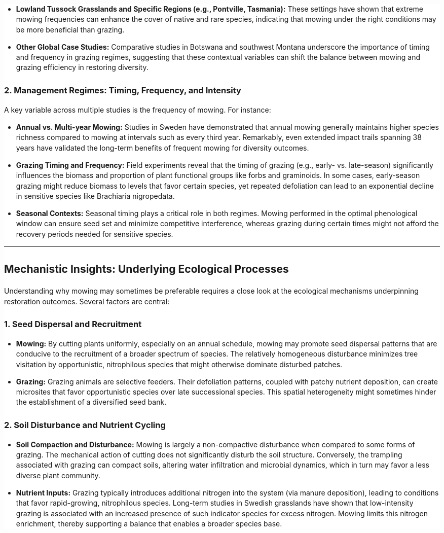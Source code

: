 - **Lowland Tussock Grasslands and Specific Regions (e.g., Pontville, Tasmania):** These settings have shown that extreme mowing frequencies can enhance the cover of native and rare species, indicating that mowing under the right conditions may be more beneficial than grazing.

- **Other Global Case Studies:** Comparative studies in Botswana and southwest Montana underscore the importance of timing and frequency in grazing regimes, suggesting that these contextual variables can shift the balance between mowing and grazing efficiency in restoring diversity.

### 2. Management Regimes: Timing, Frequency, and Intensity

A key variable across multiple studies is the frequency of mowing. For instance:

- **Annual vs. Multi-year Mowing:** Studies in Sweden have demonstrated that annual mowing generally maintains higher species richness compared to mowing at intervals such as every third year. Remarkably, even extended impact trails spanning 38 years have validated the long-term benefits of frequent mowing for diversity outcomes.

- **Grazing Timing and Frequency:** Field experiments reveal that the timing of grazing (e.g., early- vs. late-season) significantly influences the biomass and proportion of plant functional groups like forbs and graminoids. In some cases, early-season grazing might reduce biomass to levels that favor certain species, yet repeated defoliation can lead to an exponential decline in sensitive species like Brachiaria nigropedata.

- **Seasonal Contexts:** Seasonal timing plays a critical role in both regimes. Mowing performed in the optimal phenological window can ensure seed set and minimize competitive interference, whereas grazing during certain times might not afford the recovery periods needed for sensitive species.

---

## Mechanistic Insights: Underlying Ecological Processes

Understanding why mowing may sometimes be preferable requires a close look at the ecological mechanisms underpinning restoration outcomes. Several factors are central:

### 1. Seed Dispersal and Recruitment

- **Mowing:** By cutting plants uniformly, especially on an annual schedule, mowing may promote seed dispersal patterns that are conducive to the recruitment of a broader spectrum of species. The relatively homogeneous disturbance minimizes tree visitation by opportunistic, nitrophilous species that might otherwise dominate disturbed patches.

- **Grazing:** Grazing animals are selective feeders. Their defoliation patterns, coupled with patchy nutrient deposition, can create microsites that favor opportunistic species over late successional species. This spatial heterogeneity might sometimes hinder the establishment of a diversified seed bank.

### 2. Soil Disturbance and Nutrient Cycling

- **Soil Compaction and Disturbance:** Mowing is largely a non-compactive disturbance when compared to some forms of grazing. The mechanical action of cutting does not significantly disturb the soil structure. Conversely, the trampling associated with grazing can compact soils, altering water infiltration and microbial dynamics, which in turn may favor a less diverse plant community.

- **Nutrient Inputs:** Grazing typically introduces additional nitrogen into the system (via manure deposition), leading to conditions that favor rapid-growing, nitrophilous species. Long-term studies in Swedish grasslands have shown that low-intensity grazing is associated with an increased presence of such indicator species for excess nitrogen. Mowing limits this nitrogen enrichment, thereby supporting a balance that enables a broader species base.
